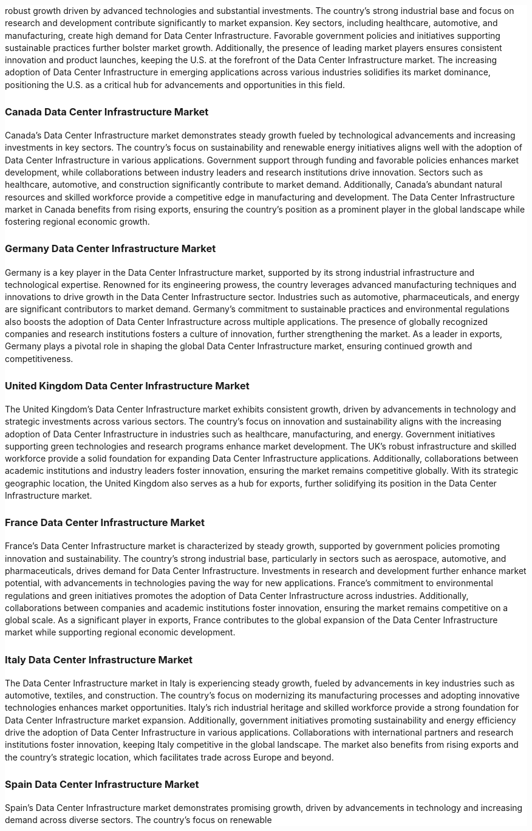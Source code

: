 robust growth driven by advanced technologies and substantial investments. The country&rsquo;s strong industrial base and focus on research and development contribute significantly to market expansion. Key sectors, including healthcare, automotive, and manufacturing, create high demand for Data Center Infrastructure. Favorable government policies and initiatives supporting sustainable practices further bolster market growth. Additionally, the presence of leading market players ensures consistent innovation and product launches, keeping the U.S. at the forefront of the Data Center Infrastructure market. The increasing adoption of Data Center Infrastructure in emerging applications across various industries solidifies its market dominance, positioning the U.S. as a critical hub for advancements and opportunities in this field.</p><h3>Canada Data Center Infrastructure Market</h3><p>Canada&rsquo;s Data Center Infrastructure market demonstrates steady growth fueled by technological advancements and increasing investments in key sectors. The country&rsquo;s focus on sustainability and renewable energy initiatives aligns well with the adoption of Data Center Infrastructure in various applications. Government support through funding and favorable policies enhances market development, while collaborations between industry leaders and research institutions drive innovation. Sectors such as healthcare, automotive, and construction significantly contribute to market demand. Additionally, Canada&rsquo;s abundant natural resources and skilled workforce provide a competitive edge in manufacturing and development. The Data Center Infrastructure market in Canada benefits from rising exports, ensuring the country&rsquo;s position as a prominent player in the global landscape while fostering regional economic growth.</p><h3>Germany Data Center Infrastructure Market</h3><p>Germany is a key player in the Data Center Infrastructure market, supported by its strong industrial infrastructure and technological expertise. Renowned for its engineering prowess, the country leverages advanced manufacturing techniques and innovations to drive growth in the Data Center Infrastructure sector. Industries such as automotive, pharmaceuticals, and energy are significant contributors to market demand. Germany&rsquo;s commitment to sustainable practices and environmental regulations also boosts the adoption of Data Center Infrastructure across multiple applications. The presence of globally recognized companies and research institutions fosters a culture of innovation, further strengthening the market. As a leader in exports, Germany plays a pivotal role in shaping the global Data Center Infrastructure market, ensuring continued growth and competitiveness.</p><h3>United Kingdom Data Center Infrastructure Market</h3><p>The United Kingdom&rsquo;s Data Center Infrastructure market exhibits consistent growth, driven by advancements in technology and strategic investments across various sectors. The country&rsquo;s focus on innovation and sustainability aligns with the increasing adoption of Data Center Infrastructure in industries such as healthcare, manufacturing, and energy. Government initiatives supporting green technologies and research programs enhance market development. The UK&rsquo;s robust infrastructure and skilled workforce provide a solid foundation for expanding Data Center Infrastructure applications. Additionally, collaborations between academic institutions and industry leaders foster innovation, ensuring the market remains competitive globally. With its strategic geographic location, the United Kingdom also serves as a hub for exports, further solidifying its position in the Data Center Infrastructure market.</p><h3>France Data Center Infrastructure Market</h3><p>France&rsquo;s Data Center Infrastructure market is characterized by steady growth, supported by government policies promoting innovation and sustainability. The country&rsquo;s strong industrial base, particularly in sectors such as aerospace, automotive, and pharmaceuticals, drives demand for Data Center Infrastructure. Investments in research and development further enhance market potential, with advancements in technologies paving the way for new applications. France&rsquo;s commitment to environmental regulations and green initiatives promotes the adoption of Data Center Infrastructure across industries. Additionally, collaborations between companies and academic institutions foster innovation, ensuring the market remains competitive on a global scale. As a significant player in exports, France contributes to the global expansion of the Data Center Infrastructure market while supporting regional economic development.</p><h3>Italy Data Center Infrastructure Market</h3><p>The Data Center Infrastructure market in Italy is experiencing steady growth, fueled by advancements in key industries such as automotive, textiles, and construction. The country&rsquo;s focus on modernizing its manufacturing processes and adopting innovative technologies enhances market opportunities. Italy&rsquo;s rich industrial heritage and skilled workforce provide a strong foundation for Data Center Infrastructure market expansion. Additionally, government initiatives promoting sustainability and energy efficiency drive the adoption of Data Center Infrastructure in various applications. Collaborations with international partners and research institutions foster innovation, keeping Italy competitive in the global landscape. The market also benefits from rising exports and the country&rsquo;s strategic location, which facilitates trade across Europe and beyond.</p><h3>Spain Data Center Infrastructure Market</h3><p>Spain&rsquo;s Data Center Infrastructure market demonstrates promising growth, driven by advancements in technology and increasing demand across diverse sectors. The country&rsquo;s focus on renewable